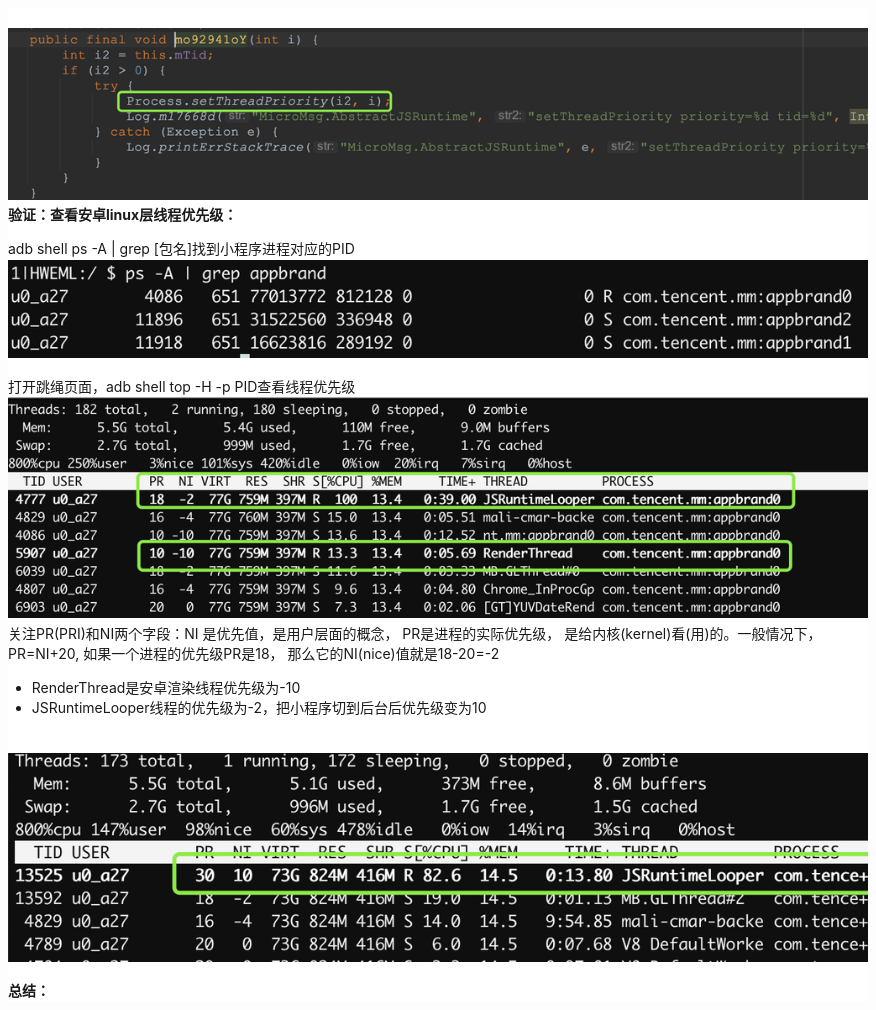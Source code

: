 ​                 ![img](./小程序框架源码浅析/19.png)        **验证：查看安卓linux层线程优先级：**

adb shell ps -A | grep [包名]找到小程序进程对应的PID                  ![img](./小程序框架源码浅析/20.png)        

打开跳绳页面，adb shell top -H -p PID查看线程优先级                  ![img](./小程序框架源码浅析/21.png)        关注PR(PRI)和NI两个字段：NI 是优先值，是用户层面的概念， PR是进程的实际优先级， 是给内核(kernel)看(用)的。一般情况下，PR=NI+20, 如果一个进程的优先级PR是18， 那么它的NI(nice)值就是18-20=-2 

- RenderThread是安卓渲染线程优先级为-10 
- JSRuntimeLooper线程的优先级为-2，把小程序切到后台后优先级变为10 

​                 ![img](./小程序框架源码浅析/22.png)        

**总结：** 

